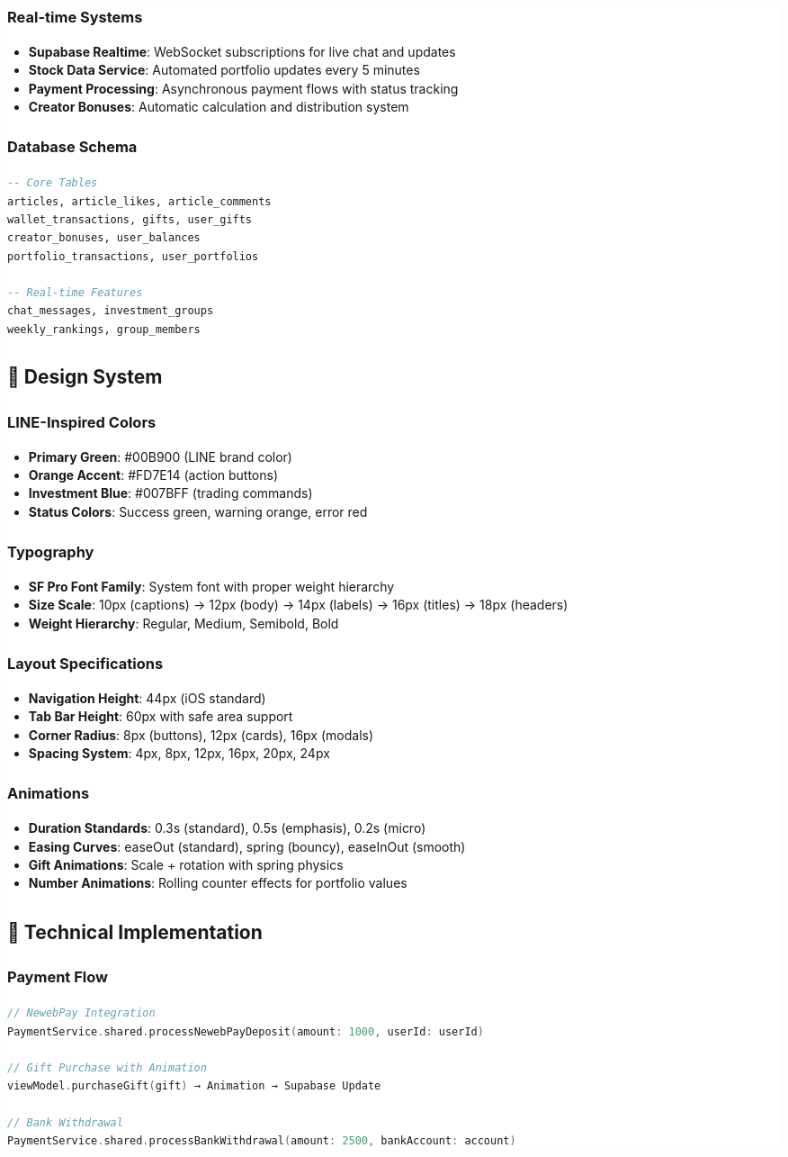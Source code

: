 ### **Real-time Systems**
- **Supabase Realtime**: WebSocket subscriptions for live chat and updates
- **Stock Data Service**: Automated portfolio updates every 5 minutes
- **Payment Processing**: Asynchronous payment flows with status tracking
- **Creator Bonuses**: Automatic calculation and distribution system

### **Database Schema**
```sql
-- Core Tables
articles, article_likes, article_comments
wallet_transactions, gifts, user_gifts
creator_bonuses, user_balances
portfolio_transactions, user_portfolios

-- Real-time Features
chat_messages, investment_groups
weekly_rankings, group_members
```

## 🎨 Design System

### **LINE-Inspired Colors**
- **Primary Green**: #00B900 (LINE brand color)
- **Orange Accent**: #FD7E14 (action buttons)
- **Investment Blue**: #007BFF (trading commands)
- **Status Colors**: Success green, warning orange, error red

### **Typography**
- **SF Pro Font Family**: System font with proper weight hierarchy
- **Size Scale**: 10px (captions) → 12px (body) → 14px (labels) → 16px (titles) → 18px (headers)
- **Weight Hierarchy**: Regular, Medium, Semibold, Bold

### **Layout Specifications**
- **Navigation Height**: 44px (iOS standard)
- **Tab Bar Height**: 60px with safe area support
- **Corner Radius**: 8px (buttons), 12px (cards), 16px (modals)
- **Spacing System**: 4px, 8px, 12px, 16px, 20px, 24px

### **Animations**
- **Duration Standards**: 0.3s (standard), 0.5s (emphasis), 0.2s (micro)
- **Easing Curves**: easeOut (standard), spring (bouncy), easeInOut (smooth)
- **Gift Animations**: Scale + rotation with spring physics
- **Number Animations**: Rolling counter effects for portfolio values

## 🔧 Technical Implementation

### **Payment Flow**
```swift
// NewebPay Integration
PaymentService.shared.processNewebPayDeposit(amount: 1000, userId: userId)

// Gift Purchase with Animation
viewModel.purchaseGift(gift) → Animation → Supabase Update

// Bank Withdrawal
PaymentService.shared.processBankWithdrawal(amount: 2500, bankAccount: account)
```
